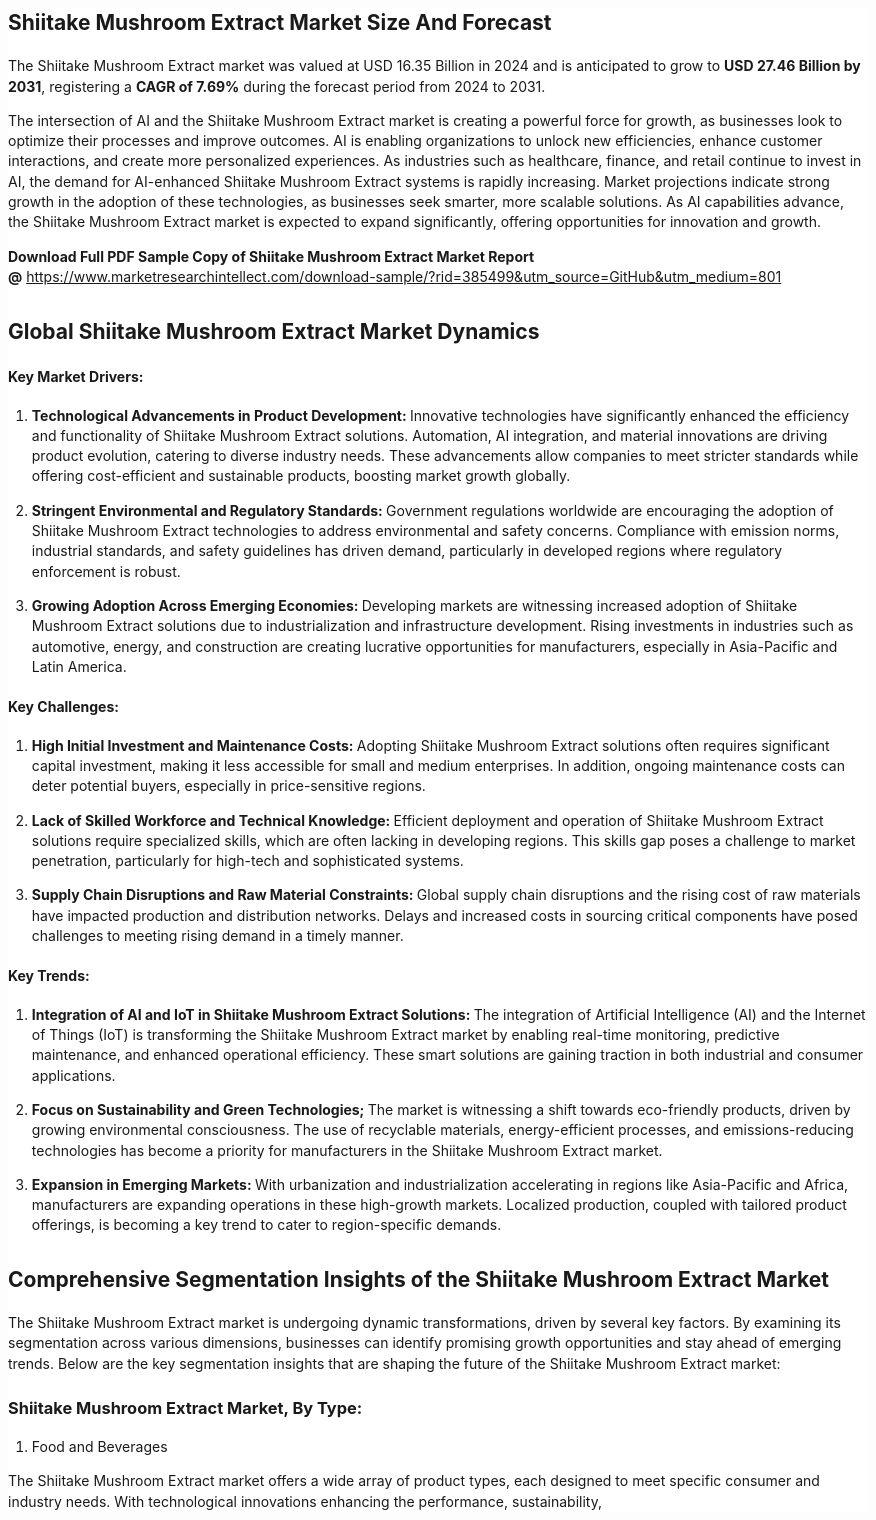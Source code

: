 <h2>Shiitake Mushroom Extract Market Size And Forecast</h2><p>The Shiitake Mushroom Extract market was valued at USD 16.35 Billion in 2024 and is anticipated to grow to <strong>USD 27.46 Billion by 2031</strong>, registering a <strong>CAGR of 7.69%</strong> during the forecast period from 2024 to 2031.</p><p>The intersection of AI and the Shiitake Mushroom Extract market is creating a powerful force for growth, as businesses look to optimize their processes and improve outcomes. AI is enabling organizations to unlock new efficiencies, enhance customer interactions, and create more personalized experiences. As industries such as healthcare, finance, and retail continue to invest in AI, the demand for AI-enhanced Shiitake Mushroom Extract systems is rapidly increasing. Market projections indicate strong growth in the adoption of these technologies, as businesses seek smarter, more scalable solutions. As AI capabilities advance, the Shiitake Mushroom Extract market is expected to expand significantly, offering opportunities for innovation and growth.</p><p><strong>Download Full PDF Sample Copy of Shiitake Mushroom Extract Market Report @</strong>&nbsp;<a href="https://www.marketresearchintellect.com/download-sample/?rid=385499&amp;utm_source=GitHub&amp;utm_medium=801">https://www.marketresearchintellect.com/download-sample/?rid=385499&amp;utm_source=GitHub&amp;utm_medium=801</a></p><h2>Global Shiitake Mushroom Extract Market Dynamics</h2><h4><strong>Key Market Drivers:</strong></h4><ol><li><p><strong>Technological Advancements in Product Development:&nbsp;</strong>Innovative technologies have significantly enhanced the efficiency and functionality of Shiitake Mushroom Extract solutions. Automation, AI integration, and material innovations are driving product evolution, catering to diverse industry needs. These advancements allow companies to meet stricter standards while offering cost-efficient and sustainable products, boosting market growth globally.</p></li><li><p><strong>Stringent Environmental and Regulatory Standards:&nbsp;</strong>Government regulations worldwide are encouraging the adoption of Shiitake Mushroom Extract technologies to address environmental and safety concerns. Compliance with emission norms, industrial standards, and safety guidelines has driven demand, particularly in developed regions where regulatory enforcement is robust.</p></li><li><p><strong>Growing Adoption Across Emerging Economies:&nbsp;</strong>Developing markets are witnessing increased adoption of Shiitake Mushroom Extract solutions due to industrialization and infrastructure development. Rising investments in industries such as automotive, energy, and construction are creating lucrative opportunities for manufacturers, especially in Asia-Pacific and Latin America.</p></li></ol><h4><strong>Key Challenges:</strong></h4><ol><li><p><strong>High Initial Investment and Maintenance Costs:&nbsp;</strong>Adopting Shiitake Mushroom Extract solutions often requires significant capital investment, making it less accessible for small and medium enterprises. In addition, ongoing maintenance costs can deter potential buyers, especially in price-sensitive regions.</p></li><li><p><strong>Lack of Skilled Workforce and Technical Knowledge:&nbsp;</strong>Efficient deployment and operation of Shiitake Mushroom Extract solutions require specialized skills, which are often lacking in developing regions. This skills gap poses a challenge to market penetration, particularly for high-tech and sophisticated systems.</p></li><li><p><strong>Supply Chain Disruptions and Raw Material Constraints:&nbsp;</strong>Global supply chain disruptions and the rising cost of raw materials have impacted production and distribution networks. Delays and increased costs in sourcing critical components have posed challenges to meeting rising demand in a timely manner.</p></li></ol><h4><strong>Key Trends:</strong></h4><ol><li><p><strong>Integration of AI and IoT in Shiitake Mushroom Extract Solutions:&nbsp;</strong>The integration of Artificial Intelligence (AI) and the Internet of Things (IoT) is transforming the Shiitake Mushroom Extract market by enabling real-time monitoring, predictive maintenance, and enhanced operational efficiency. These smart solutions are gaining traction in both industrial and consumer applications.</p></li><li><p><strong>Focus on Sustainability and Green Technologies;&nbsp;</strong>The market is witnessing a shift towards eco-friendly products, driven by growing environmental consciousness. The use of recyclable materials, energy-efficient processes, and emissions-reducing technologies has become a priority for manufacturers in the Shiitake Mushroom Extract market.</p></li><li><p><strong>Expansion in Emerging Markets:&nbsp;</strong>With urbanization and industrialization accelerating in regions like Asia-Pacific and Africa, manufacturers are expanding operations in these high-growth markets. Localized production, coupled with tailored product offerings, is becoming a key trend to cater to region-specific demands.</p></li></ol><div class="article-main__content" data-test-id="publishing-text-block"><h2>Comprehensive Segmentation Insights of the Shiitake Mushroom Extract Market</h2><p>The Shiitake Mushroom Extract market is undergoing dynamic transformations, driven by several key factors. By examining its segmentation across various dimensions, businesses can identify promising growth opportunities and stay ahead of emerging trends. Below are the key segmentation insights that are shaping the future of the Shiitake Mushroom Extract market:</p><h3><strong>Shiitake Mushroom Extract Market, By Type:<br /></strong></h3><ol><li>Food and Beverages</li></ol><p>The Shiitake Mushroom Extract market offers a wide array of product types, each designed to meet specific consumer and industry needs. With technological innovations enhancing the performance, sustainability,